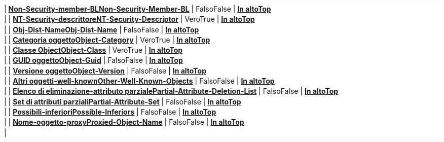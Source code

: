 | [<span data-ttu-id="4ddb1-256">**Non-Security-member-BL**</span><span class="sxs-lookup"><span data-stu-id="4ddb1-256">**Non-Security-Member-BL**</span></span>](a-nonsecuritymemberbl.md)                   | <span data-ttu-id="4ddb1-257">Falso</span><span class="sxs-lookup"><span data-stu-id="4ddb1-257">False</span></span>     | [<span data-ttu-id="4ddb1-258">**In alto**</span><span class="sxs-lookup"><span data-stu-id="4ddb1-258">**Top**</span></span>](c-top.md)<br/> |
| [<span data-ttu-id="4ddb1-259">**NT-Security-descrittore**</span><span class="sxs-lookup"><span data-stu-id="4ddb1-259">**NT-Security-Descriptor**</span></span>](a-ntsecuritydescriptor.md)                  | <span data-ttu-id="4ddb1-260">Vero</span><span class="sxs-lookup"><span data-stu-id="4ddb1-260">True</span></span>      | [<span data-ttu-id="4ddb1-261">**In alto**</span><span class="sxs-lookup"><span data-stu-id="4ddb1-261">**Top**</span></span>](c-top.md)<br/> |
| [<span data-ttu-id="4ddb1-262">**Obj-Dist-Name**</span><span class="sxs-lookup"><span data-stu-id="4ddb1-262">**Obj-Dist-Name**</span></span>](a-distinguishedname.md)                              | <span data-ttu-id="4ddb1-263">Falso</span><span class="sxs-lookup"><span data-stu-id="4ddb1-263">False</span></span>     | [<span data-ttu-id="4ddb1-264">**In alto**</span><span class="sxs-lookup"><span data-stu-id="4ddb1-264">**Top**</span></span>](c-top.md)<br/> |
| [<span data-ttu-id="4ddb1-265">**Categoria oggetto**</span><span class="sxs-lookup"><span data-stu-id="4ddb1-265">**Object-Category**</span></span>](a-objectcategory.md)                               | <span data-ttu-id="4ddb1-266">Vero</span><span class="sxs-lookup"><span data-stu-id="4ddb1-266">True</span></span>      | [<span data-ttu-id="4ddb1-267">**In alto**</span><span class="sxs-lookup"><span data-stu-id="4ddb1-267">**Top**</span></span>](c-top.md)<br/> |
| [<span data-ttu-id="4ddb1-268">**Classe Object**</span><span class="sxs-lookup"><span data-stu-id="4ddb1-268">**Object-Class**</span></span>](a-objectclass.md)                                     | <span data-ttu-id="4ddb1-269">Vero</span><span class="sxs-lookup"><span data-stu-id="4ddb1-269">True</span></span>      | [<span data-ttu-id="4ddb1-270">**In alto**</span><span class="sxs-lookup"><span data-stu-id="4ddb1-270">**Top**</span></span>](c-top.md)<br/> |
| [<span data-ttu-id="4ddb1-271">**GUID oggetto**</span><span class="sxs-lookup"><span data-stu-id="4ddb1-271">**Object-Guid**</span></span>](a-objectguid.md)                                       | <span data-ttu-id="4ddb1-272">Falso</span><span class="sxs-lookup"><span data-stu-id="4ddb1-272">False</span></span>     | [<span data-ttu-id="4ddb1-273">**In alto**</span><span class="sxs-lookup"><span data-stu-id="4ddb1-273">**Top**</span></span>](c-top.md)<br/> |
| [<span data-ttu-id="4ddb1-274">**Versione oggetto**</span><span class="sxs-lookup"><span data-stu-id="4ddb1-274">**Object-Version**</span></span>](a-objectversion.md)                                 | <span data-ttu-id="4ddb1-275">Falso</span><span class="sxs-lookup"><span data-stu-id="4ddb1-275">False</span></span>     | [<span data-ttu-id="4ddb1-276">**In alto**</span><span class="sxs-lookup"><span data-stu-id="4ddb1-276">**Top**</span></span>](c-top.md)<br/> |
| [<span data-ttu-id="4ddb1-277">**Altri oggetti-well-known**</span><span class="sxs-lookup"><span data-stu-id="4ddb1-277">**Other-Well-Known-Objects**</span></span>](a-otherwellknownobjects.md)               | <span data-ttu-id="4ddb1-278">Falso</span><span class="sxs-lookup"><span data-stu-id="4ddb1-278">False</span></span>     | [<span data-ttu-id="4ddb1-279">**In alto**</span><span class="sxs-lookup"><span data-stu-id="4ddb1-279">**Top**</span></span>](c-top.md)<br/> |
| [<span data-ttu-id="4ddb1-280">**Elenco di eliminazione-attributo parziale**</span><span class="sxs-lookup"><span data-stu-id="4ddb1-280">**Partial-Attribute-Deletion-List**</span></span>](a-partialattributedeletionlist.md) | <span data-ttu-id="4ddb1-281">Falso</span><span class="sxs-lookup"><span data-stu-id="4ddb1-281">False</span></span>     | [<span data-ttu-id="4ddb1-282">**In alto**</span><span class="sxs-lookup"><span data-stu-id="4ddb1-282">**Top**</span></span>](c-top.md)<br/> |
| [<span data-ttu-id="4ddb1-283">**Set di attributi parziali**</span><span class="sxs-lookup"><span data-stu-id="4ddb1-283">**Partial-Attribute-Set**</span></span>](a-partialattributeset.md)                    | <span data-ttu-id="4ddb1-284">Falso</span><span class="sxs-lookup"><span data-stu-id="4ddb1-284">False</span></span>     | [<span data-ttu-id="4ddb1-285">**In alto**</span><span class="sxs-lookup"><span data-stu-id="4ddb1-285">**Top**</span></span>](c-top.md)<br/> |
| [<span data-ttu-id="4ddb1-286">**Possibili-inferiori**</span><span class="sxs-lookup"><span data-stu-id="4ddb1-286">**Possible-Inferiors**</span></span>](a-possibleinferiors.md)                         | <span data-ttu-id="4ddb1-287">Falso</span><span class="sxs-lookup"><span data-stu-id="4ddb1-287">False</span></span>     | [<span data-ttu-id="4ddb1-288">**In alto**</span><span class="sxs-lookup"><span data-stu-id="4ddb1-288">**Top**</span></span>](c-top.md)<br/> |
| [<span data-ttu-id="4ddb1-289">**Nome-oggetto-proxy**</span><span class="sxs-lookup"><span data-stu-id="4ddb1-289">**Proxied-Object-Name**</span></span>](a-proxiedobjectname.md)                        | <span data-ttu-id="4ddb1-290">Falso</span><span class="sxs-lookup"><span data-stu-id="4ddb1-290">False</span></span>     | [<span data-ttu-id="4ddb1-291">**In alto**</span><span class="sxs-lookup"><span data-stu-id="4ddb1-291">**Top**</span></span>](c-top.md)<br/> |